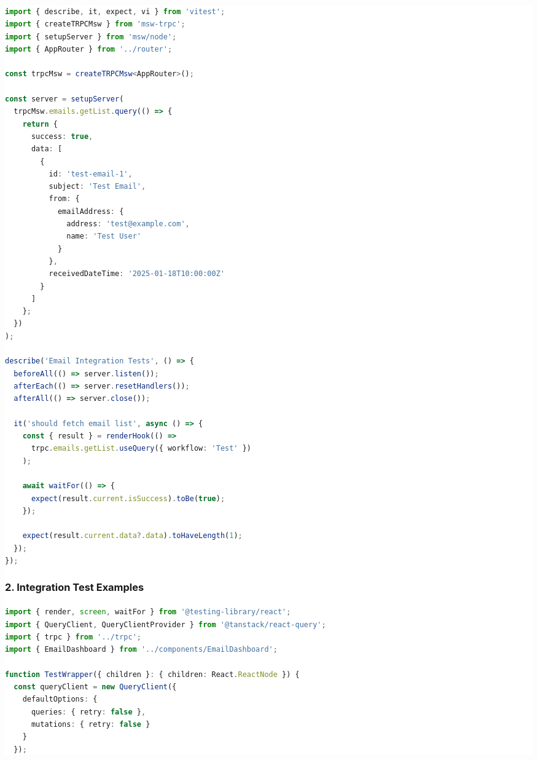 ```typescript
import { describe, it, expect, vi } from 'vitest';
import { createTRPCMsw } from 'msw-trpc';
import { setupServer } from 'msw/node';
import { AppRouter } from '../router';

const trpcMsw = createTRPCMsw<AppRouter>();

const server = setupServer(
  trpcMsw.emails.getList.query(() => {
    return {
      success: true,
      data: [
        {
          id: 'test-email-1',
          subject: 'Test Email',
          from: {
            emailAddress: {
              address: 'test@example.com',
              name: 'Test User'
            }
          },
          receivedDateTime: '2025-01-18T10:00:00Z'
        }
      ]
    };
  })
);

describe('Email Integration Tests', () => {
  beforeAll(() => server.listen());
  afterEach(() => server.resetHandlers());
  afterAll(() => server.close());

  it('should fetch email list', async () => {
    const { result } = renderHook(() => 
      trpc.emails.getList.useQuery({ workflow: 'Test' })
    );

    await waitFor(() => {
      expect(result.current.isSuccess).toBe(true);
    });

    expect(result.current.data?.data).toHaveLength(1);
  });
});
```

### 2. Integration Test Examples

```typescript
import { render, screen, waitFor } from '@testing-library/react';
import { QueryClient, QueryClientProvider } from '@tanstack/react-query';
import { trpc } from '../trpc';
import { EmailDashboard } from '../components/EmailDashboard';

function TestWrapper({ children }: { children: React.ReactNode }) {
  const queryClient = new QueryClient({
    defaultOptions: {
      queries: { retry: false },
      mutations: { retry: false }
    }
  });

```